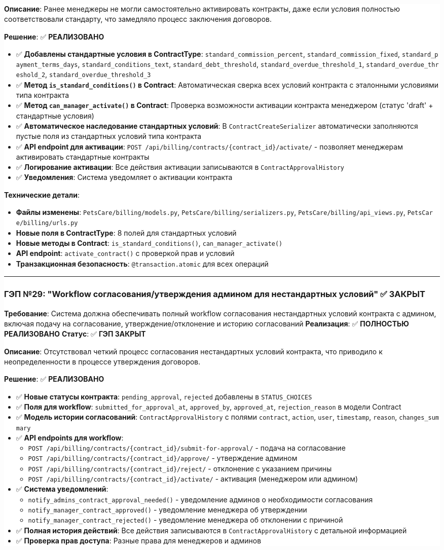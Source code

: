 **Описание**: Ранее менеджеры не могли самостоятельно активировать контракты, даже если условия полностью соответствовали стандарту, что замедляло процесс заключения договоров.

**Решение**: ✅ **РЕАЛИЗОВАНО**
- ✅ **Добавлены стандартные условия в ContractType**: `standard_commission_percent`, `standard_commission_fixed`, `standard_payment_terms_days`, `standard_conditions_text`, `standard_debt_threshold`, `standard_overdue_threshold_1`, `standard_overdue_threshold_2`, `standard_overdue_threshold_3`
- ✅ **Метод `is_standard_conditions()` в Contract**: Автоматическая сверка всех условий контракта с эталонными условиями типа контракта
- ✅ **Метод `can_manager_activate()` в Contract**: Проверка возможности активации контракта менеджером (статус 'draft' + стандартные условия)
- ✅ **Автоматическое наследование стандартных условий**: В `ContractCreateSerializer` автоматически заполняются пустые поля из стандартных условий типа контракта
- ✅ **API endpoint для активации**: `POST /api/billing/contracts/{contract_id}/activate/` - позволяет менеджерам активировать стандартные контракты
- ✅ **Логирование активации**: Все действия активации записываются в `ContractApprovalHistory`
- ✅ **Уведомления**: Система уведомляет о активации контракта

**Технические детали**:
- **Файлы изменены**: `PetsCare/billing/models.py`, `PetsCare/billing/serializers.py`, `PetsCare/billing/api_views.py`, `PetsCare/billing/urls.py`
- **Новые поля в ContractType**: 8 полей для стандартных условий
- **Новые методы в Contract**: `is_standard_conditions()`, `can_manager_activate()`
- **API endpoint**: `activate_contract()` с проверкой прав и условий
- **Транзакционная безопасность**: `@transaction.atomic` для всех операций

---

### ГЭП №29: "Workflow согласования/утверждения админом для нестандартных условий" ✅ ЗАКРЫТ

**Требование**: Система должна обеспечивать полный workflow согласования нестандартных условий контракта с админом, включая подачу на согласование, утверждение/отклонение и историю согласований
**Реализация**: ✅ **ПОЛНОСТЬЮ РЕАЛИЗОВАНО**
**Статус**: ✅ **ГЭП ЗАКРЫТ**

**Описание**: Отсутствовал четкий процесс согласования нестандартных условий контракта, что приводило к неопределенности в процессе утверждения договоров.

**Решение**: ✅ **РЕАЛИЗОВАНО**
- ✅ **Новые статусы контракта**: `pending_approval`, `rejected` добавлены в `STATUS_CHOICES`
- ✅ **Поля для workflow**: `submitted_for_approval_at`, `approved_by`, `approved_at`, `rejection_reason` в модели Contract
- ✅ **Модель истории согласований**: `ContractApprovalHistory` с полями `contract`, `action`, `user`, `timestamp`, `reason`, `changes_summary`
- ✅ **API endpoints для workflow**:
  - `POST /api/billing/contracts/{contract_id}/submit-for-approval/` - подача на согласование
  - `POST /api/billing/contracts/{contract_id}/approve/` - утверждение админом
  - `POST /api/billing/contracts/{contract_id}/reject/` - отклонение с указанием причины
  - `POST /api/billing/contracts/{contract_id}/activate/` - активация (менеджером или админом)
- ✅ **Система уведомлений**:
  - `notify_admins_contract_approval_needed()` - уведомление админов о необходимости согласования
  - `notify_manager_contract_approved()` - уведомление менеджера об утверждении
  - `notify_manager_contract_rejected()` - уведомление менеджера об отклонении с причиной
- ✅ **Полная история действий**: Все действия записываются в `ContractApprovalHistory` с детальной информацией
- ✅ **Проверка прав доступа**: Разные права для менеджеров и админов

